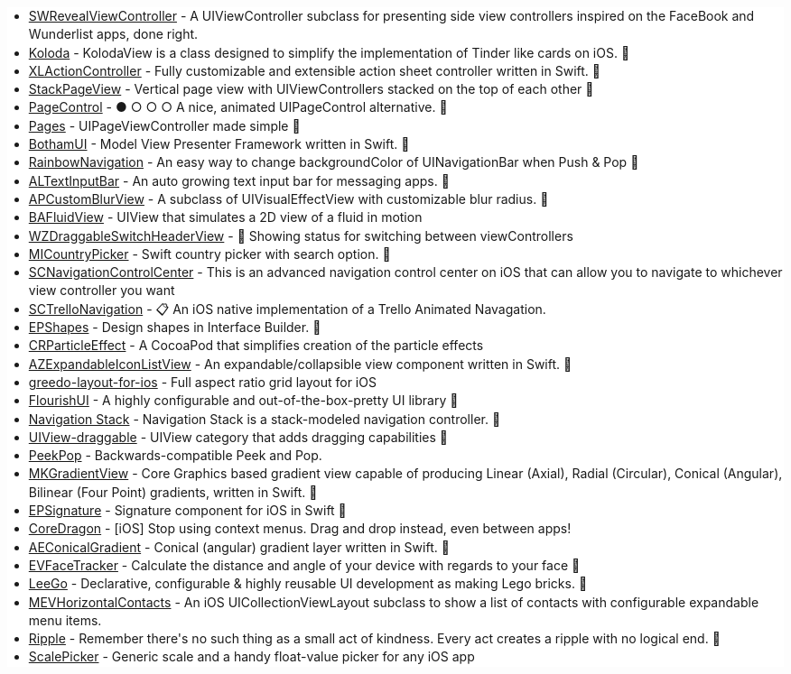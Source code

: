 * [SWRevealViewController](https://github.com/John-Lluch/SWRevealViewController) - A UIViewController subclass for presenting side view controllers inspired on the FaceBook and Wunderlist apps, done right.
* [Koloda](https://github.com/Yalantis/Koloda) - KolodaView is a class designed to simplify the implementation of Tinder like cards on iOS. :gift:
* [XLActionController](https://github.com/xmartlabs/XLActionController) - Fully customizable and extensible action sheet controller written in Swift. :gift:
* [StackPageView](https://github.com/noppefoxwolf/StackPageView) - Vertical page view with UIViewControllers stacked on the top of each other :gift:
* [PageControl](https://github.com/kasper-lahti/PageControl) - ● ○ ○ ○ A nice, animated UIPageControl alternative. :gift:
* [Pages](https://github.com/hyperoslo/Pages) - UIPageViewController made simple :gift:
* [BothamUI](https://github.com/Karumi/BothamUI) - Model View Presenter Framework written in Swift. :gift:
* [RainbowNavigation](https://github.com/DanisFabric/RainbowNavigation) - An easy way to change backgroundColor of UINavigationBar when Push & Pop :gift:
* [ALTextInputBar](https://github.com/AlexLittlejohn/ALTextInputBar) - An auto growing text input bar for messaging apps. :gift:
* [APCustomBlurView](https://github.com/collinhundley/APCustomBlurView) - A subclass of UIVisualEffectView with customizable blur radius. :gift:
* [BAFluidView](https://github.com/antiguab/BAFluidView) - UIView that simulates a 2D view of a fluid in motion
* [WZDraggableSwitchHeaderView](https://github.com/wongzigii/WZDraggableSwitchHeaderView) - :hammer: Showing status for switching between viewControllers
* [MICountryPicker](https://github.com/mustafaibrahim989/MICountryPicker) - Swift country picker with search option. :gift:
* [SCNavigationControlCenter](https://github.com/SergioChan/SCNavigationControlCenter) - This is an advanced navigation control center on iOS that can allow you to navigate to whichever view controller you want
* [SCTrelloNavigation](https://github.com/SergioChan/SCTrelloNavigation) - :clipboard: An iOS native implementation of a Trello Animated Navagation.
* [EPShapes](https://github.com/ipraba/EPShapes) - Design shapes in Interface Builder. :gift:
* [CRParticleEffect](https://github.com/Cleveroad/CRParticleEffect) - A CocoaPod that simplifies creation of the particle effects
* [AZExpandableIconListView](https://github.com/Azuritul/AZExpandableIconListView) - An expandable/collapsible view component written in Swift. :gift:
* [greedo-layout-for-ios](https://github.com/500px/greedo-layout-for-ios) - Full aspect ratio grid layout for iOS
* [FlourishUI](https://github.com/thinkclay/FlourishUI) - A highly configurable and out-of-the-box-pretty UI library :gift:
* [Navigation Stack](https://github.com/Ramotion/navigation-stack) - Navigation Stack is a stack-modeled navigation controller. :gift:
* [UIView-draggable](https://github.com/andreamazz/UIView-draggable) - UIView category that adds dragging capabilities :gift:
* [PeekPop](https://github.com/marmelroy/PeekPop) - Backwards-compatible Peek and Pop.
* [MKGradientView](https://github.com/maxkonovalov/MKGradientView) - Core Graphics based gradient view capable of producing Linear (Axial), Radial (Circular), Conical (Angular), Bilinear (Four Point) gradients, written in Swift. :gift:
* [EPSignature](https://github.com/ipraba/EPSignature) - Signature component for iOS in Swift :gift:
* [CoreDragon](https://github.com/nevyn/CoreDragon)  - [iOS] Stop using context menus. Drag and drop instead, even between apps!
* [AEConicalGradient](https://github.com/tadija/AEConicalGradient) - Conical (angular) gradient layer written in Swift. :gift:
* [EVFaceTracker](https://github.com/evermeer/EVFaceTracker) - Calculate the distance and angle of your device with regards to your face :gift:
* [LeeGo](https://github.com/wangshengjia/LeeGo) - Declarative, configurable & highly reusable UI development as making Lego bricks. :gift:
* [MEVHorizontalContacts](https://github.com/manuelescrig/MEVHorizontalContacts) - An iOS UICollectionViewLayout subclass to show a list of contacts with configurable expandable menu items.
* [Ripple](https://github.com/RamonGilabert/Ripple) - Remember there's no such thing as a small act of kindness. Every act creates a ripple with no logical end. :gift:
* [ScalePicker](https://github.com/kronik/ScalePicker) - Generic scale and a handy float-value picker for any iOS app